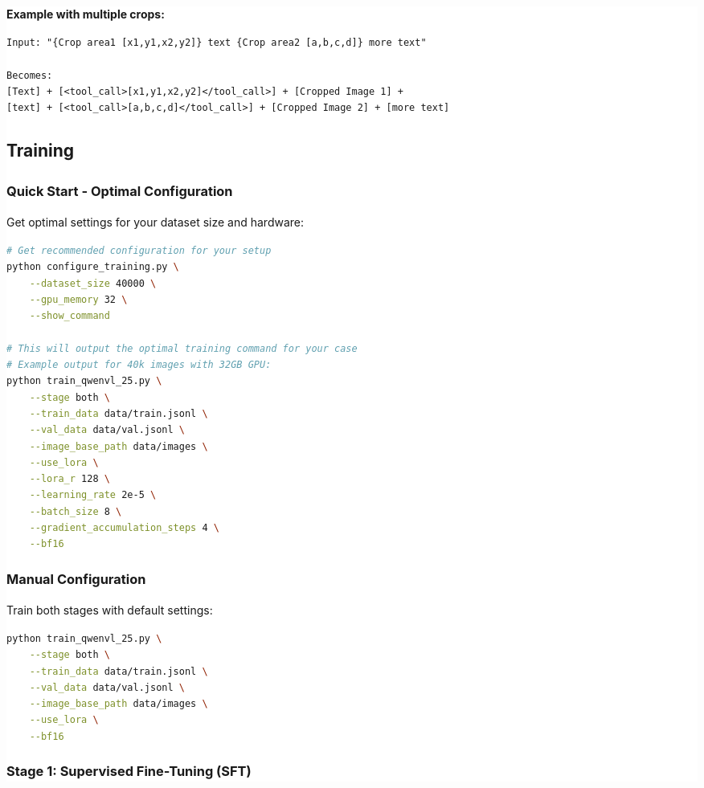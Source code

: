 **Example with multiple crops:**
```
Input: "{Crop area1 [x1,y1,x2,y2]} text {Crop area2 [a,b,c,d]} more text"

Becomes: 
[Text] + [<tool_call>[x1,y1,x2,y2]</tool_call>] + [Cropped Image 1] + 
[text] + [<tool_call>[a,b,c,d]</tool_call>] + [Cropped Image 2] + [more text]
```

## Training

### Quick Start - Optimal Configuration

Get optimal settings for your dataset size and hardware:

```bash
# Get recommended configuration for your setup
python configure_training.py \
    --dataset_size 40000 \
    --gpu_memory 32 \
    --show_command

# This will output the optimal training command for your case
# Example output for 40k images with 32GB GPU:
python train_qwenvl_25.py \
    --stage both \
    --train_data data/train.jsonl \
    --val_data data/val.jsonl \
    --image_base_path data/images \
    --use_lora \
    --lora_r 128 \
    --learning_rate 2e-5 \
    --batch_size 8 \
    --gradient_accumulation_steps 4 \
    --bf16
```

### Manual Configuration

Train both stages with default settings:

```bash
python train_qwenvl_25.py \
    --stage both \
    --train_data data/train.jsonl \
    --val_data data/val.jsonl \
    --image_base_path data/images \
    --use_lora \
    --bf16
```

### Stage 1: Supervised Fine-Tuning (SFT)
